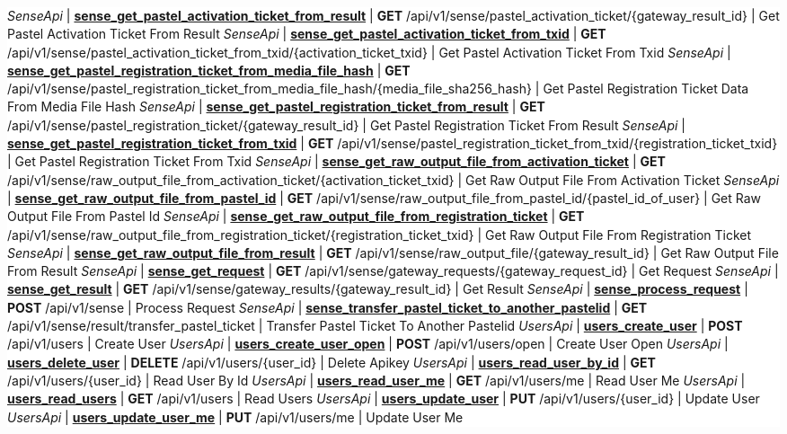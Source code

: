 *SenseApi* | [**sense_get_pastel_activation_ticket_from_result**](docs/SenseApi.md#sense_get_pastel_activation_ticket_from_result) | **GET** /api/v1/sense/pastel_activation_ticket/{gateway_result_id} | Get Pastel Activation Ticket From Result
*SenseApi* | [**sense_get_pastel_activation_ticket_from_txid**](docs/SenseApi.md#sense_get_pastel_activation_ticket_from_txid) | **GET** /api/v1/sense/pastel_activation_ticket_from_txid/{activation_ticket_txid} | Get Pastel Activation Ticket From Txid
*SenseApi* | [**sense_get_pastel_registration_ticket_from_media_file_hash**](docs/SenseApi.md#sense_get_pastel_registration_ticket_from_media_file_hash) | **GET** /api/v1/sense/pastel_registration_ticket_from_media_file_hash/{media_file_sha256_hash} | Get Pastel Registration Ticket Data From Media File Hash
*SenseApi* | [**sense_get_pastel_registration_ticket_from_result**](docs/SenseApi.md#sense_get_pastel_registration_ticket_from_result) | **GET** /api/v1/sense/pastel_registration_ticket/{gateway_result_id} | Get Pastel Registration Ticket From Result
*SenseApi* | [**sense_get_pastel_registration_ticket_from_txid**](docs/SenseApi.md#sense_get_pastel_registration_ticket_from_txid) | **GET** /api/v1/sense/pastel_registration_ticket_from_txid/{registration_ticket_txid} | Get Pastel Registration Ticket From Txid
*SenseApi* | [**sense_get_raw_output_file_from_activation_ticket**](docs/SenseApi.md#sense_get_raw_output_file_from_activation_ticket) | **GET** /api/v1/sense/raw_output_file_from_activation_ticket/{activation_ticket_txid} | Get Raw Output File From Activation Ticket
*SenseApi* | [**sense_get_raw_output_file_from_pastel_id**](docs/SenseApi.md#sense_get_raw_output_file_from_pastel_id) | **GET** /api/v1/sense/raw_output_file_from_pastel_id/{pastel_id_of_user} | Get Raw Output File From Pastel Id
*SenseApi* | [**sense_get_raw_output_file_from_registration_ticket**](docs/SenseApi.md#sense_get_raw_output_file_from_registration_ticket) | **GET** /api/v1/sense/raw_output_file_from_registration_ticket/{registration_ticket_txid} | Get Raw Output File From Registration Ticket
*SenseApi* | [**sense_get_raw_output_file_from_result**](docs/SenseApi.md#sense_get_raw_output_file_from_result) | **GET** /api/v1/sense/raw_output_file/{gateway_result_id} | Get Raw Output File From Result
*SenseApi* | [**sense_get_request**](docs/SenseApi.md#sense_get_request) | **GET** /api/v1/sense/gateway_requests/{gateway_request_id} | Get Request
*SenseApi* | [**sense_get_result**](docs/SenseApi.md#sense_get_result) | **GET** /api/v1/sense/gateway_results/{gateway_result_id} | Get Result
*SenseApi* | [**sense_process_request**](docs/SenseApi.md#sense_process_request) | **POST** /api/v1/sense | Process Request
*SenseApi* | [**sense_transfer_pastel_ticket_to_another_pastelid**](docs/SenseApi.md#sense_transfer_pastel_ticket_to_another_pastelid) | **GET** /api/v1/sense/result/transfer_pastel_ticket | Transfer Pastel Ticket To Another Pastelid
*UsersApi* | [**users_create_user**](docs/UsersApi.md#users_create_user) | **POST** /api/v1/users | Create User
*UsersApi* | [**users_create_user_open**](docs/UsersApi.md#users_create_user_open) | **POST** /api/v1/users/open | Create User Open
*UsersApi* | [**users_delete_user**](docs/UsersApi.md#users_delete_user) | **DELETE** /api/v1/users/{user_id} | Delete Apikey
*UsersApi* | [**users_read_user_by_id**](docs/UsersApi.md#users_read_user_by_id) | **GET** /api/v1/users/{user_id} | Read User By Id
*UsersApi* | [**users_read_user_me**](docs/UsersApi.md#users_read_user_me) | **GET** /api/v1/users/me | Read User Me
*UsersApi* | [**users_read_users**](docs/UsersApi.md#users_read_users) | **GET** /api/v1/users | Read Users
*UsersApi* | [**users_update_user**](docs/UsersApi.md#users_update_user) | **PUT** /api/v1/users/{user_id} | Update User
*UsersApi* | [**users_update_user_me**](docs/UsersApi.md#users_update_user_me) | **PUT** /api/v1/users/me | Update User Me
